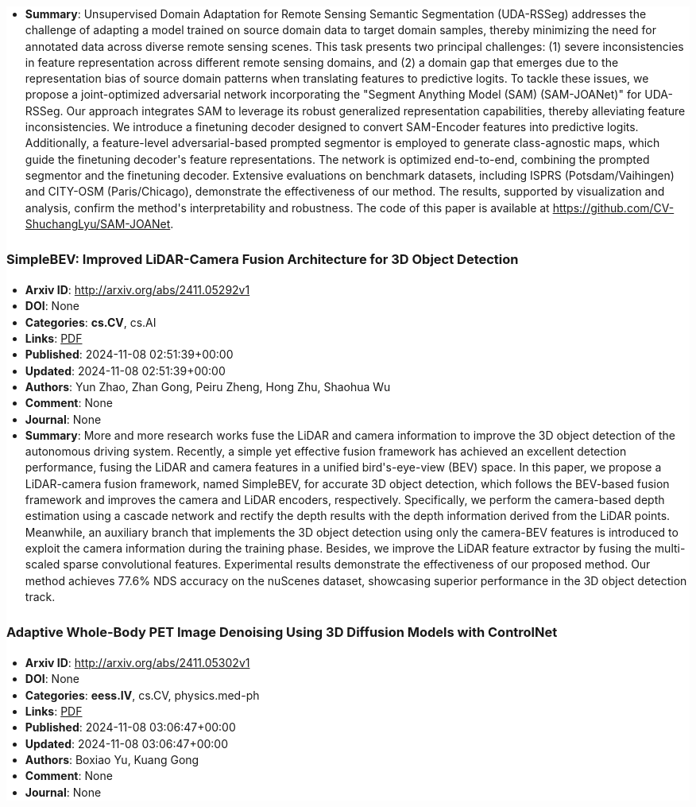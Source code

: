 - **Summary**: Unsupervised Domain Adaptation for Remote Sensing Semantic Segmentation (UDA-RSSeg) addresses the challenge of adapting a model trained on source domain data to target domain samples, thereby minimizing the need for annotated data across diverse remote sensing scenes. This task presents two principal challenges: (1) severe inconsistencies in feature representation across different remote sensing domains, and (2) a domain gap that emerges due to the representation bias of source domain patterns when translating features to predictive logits. To tackle these issues, we propose a joint-optimized adversarial network incorporating the "Segment Anything Model (SAM) (SAM-JOANet)" for UDA-RSSeg. Our approach integrates SAM to leverage its robust generalized representation capabilities, thereby alleviating feature inconsistencies. We introduce a finetuning decoder designed to convert SAM-Encoder features into predictive logits. Additionally, a feature-level adversarial-based prompted segmentor is employed to generate class-agnostic maps, which guide the finetuning decoder's feature representations. The network is optimized end-to-end, combining the prompted segmentor and the finetuning decoder. Extensive evaluations on benchmark datasets, including ISPRS (Potsdam/Vaihingen) and CITY-OSM (Paris/Chicago), demonstrate the effectiveness of our method. The results, supported by visualization and analysis, confirm the method's interpretability and robustness. The code of this paper is available at https://github.com/CV-ShuchangLyu/SAM-JOANet.



### SimpleBEV: Improved LiDAR-Camera Fusion Architecture for 3D Object Detection
- **Arxiv ID**: http://arxiv.org/abs/2411.05292v1
- **DOI**: None
- **Categories**: **cs.CV**, cs.AI
- **Links**: [PDF](http://arxiv.org/pdf/2411.05292v1)
- **Published**: 2024-11-08 02:51:39+00:00
- **Updated**: 2024-11-08 02:51:39+00:00
- **Authors**: Yun Zhao, Zhan Gong, Peiru Zheng, Hong Zhu, Shaohua Wu
- **Comment**: None
- **Journal**: None
- **Summary**: More and more research works fuse the LiDAR and camera information to improve the 3D object detection of the autonomous driving system. Recently, a simple yet effective fusion framework has achieved an excellent detection performance, fusing the LiDAR and camera features in a unified bird's-eye-view (BEV) space. In this paper, we propose a LiDAR-camera fusion framework, named SimpleBEV, for accurate 3D object detection, which follows the BEV-based fusion framework and improves the camera and LiDAR encoders, respectively. Specifically, we perform the camera-based depth estimation using a cascade network and rectify the depth results with the depth information derived from the LiDAR points. Meanwhile, an auxiliary branch that implements the 3D object detection using only the camera-BEV features is introduced to exploit the camera information during the training phase. Besides, we improve the LiDAR feature extractor by fusing the multi-scaled sparse convolutional features. Experimental results demonstrate the effectiveness of our proposed method. Our method achieves 77.6\% NDS accuracy on the nuScenes dataset, showcasing superior performance in the 3D object detection track.



### Adaptive Whole-Body PET Image Denoising Using 3D Diffusion Models with ControlNet
- **Arxiv ID**: http://arxiv.org/abs/2411.05302v1
- **DOI**: None
- **Categories**: **eess.IV**, cs.CV, physics.med-ph
- **Links**: [PDF](http://arxiv.org/pdf/2411.05302v1)
- **Published**: 2024-11-08 03:06:47+00:00
- **Updated**: 2024-11-08 03:06:47+00:00
- **Authors**: Boxiao Yu, Kuang Gong
- **Comment**: None
- **Journal**: None